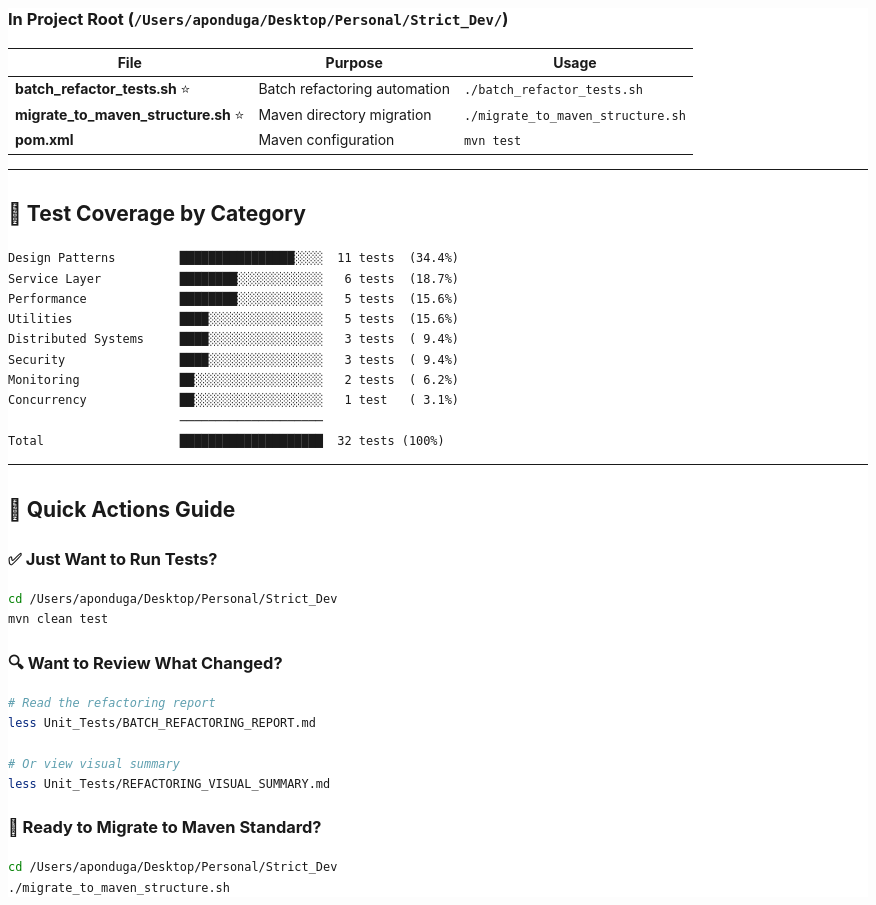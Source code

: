 ### In Project Root (`/Users/aponduga/Desktop/Personal/Strict_Dev/`)

| File | Purpose | Usage |
|------|---------|-------|
| **batch_refactor_tests.sh** ⭐ | Batch refactoring automation | `./batch_refactor_tests.sh` |
| **migrate_to_maven_structure.sh** ⭐ | Maven directory migration | `./migrate_to_maven_structure.sh` |
| **pom.xml** | Maven configuration | `mvn test` |

---

## 🎯 Test Coverage by Category

```
Design Patterns         ████████████████░░░░  11 tests  (34.4%)
Service Layer           ████████░░░░░░░░░░░░   6 tests  (18.7%)
Performance             ████████░░░░░░░░░░░░   5 tests  (15.6%)
Utilities               ████░░░░░░░░░░░░░░░░   5 tests  (15.6%)
Distributed Systems     ████░░░░░░░░░░░░░░░░   3 tests  ( 9.4%)
Security                ████░░░░░░░░░░░░░░░░   3 tests  ( 9.4%)
Monitoring              ██░░░░░░░░░░░░░░░░░░   2 tests  ( 6.2%)
Concurrency             ██░░░░░░░░░░░░░░░░░░   1 test   ( 3.1%)
                        ────────────────────
Total                   ████████████████████  32 tests (100%)
```

---

## 🚦 Quick Actions Guide

### ✅ Just Want to Run Tests?
```bash
cd /Users/aponduga/Desktop/Personal/Strict_Dev
mvn clean test
```

### 🔍 Want to Review What Changed?
```bash
# Read the refactoring report
less Unit_Tests/BATCH_REFACTORING_REPORT.md

# Or view visual summary
less Unit_Tests/REFACTORING_VISUAL_SUMMARY.md
```

### 🚀 Ready to Migrate to Maven Standard?
```bash
cd /Users/aponduga/Desktop/Personal/Strict_Dev
./migrate_to_maven_structure.sh
```

